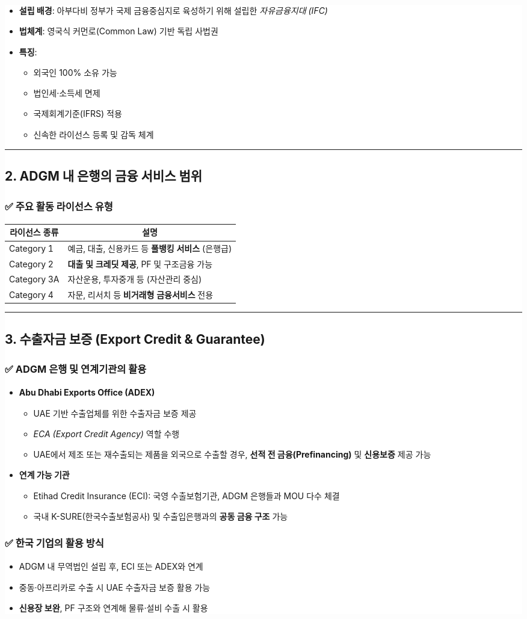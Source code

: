 *   **설립 배경**: 아부다비 정부가 국제 금융중심지로 육성하기 위해 설립한 _자유금융지대 (IFC)_
    
*   **법체계**: 영국식 커먼로(Common Law) 기반 독립 사법권
    
*   **특징**:
    
    *   외국인 100% 소유 가능
        
    *   법인세·소득세 면제
        
    *   국제회계기준(IFRS) 적용
        
    *   신속한 라이선스 등록 및 감독 체계
        

* * *

2\. ADGM 내 은행의 금융 서비스 범위
------------------------

### ✅ 주요 활동 라이선스 유형

| 라이선스 종류 | 설명 |
| --- | --- |
| Category 1 | 예금, 대출, 신용카드 등 **풀뱅킹 서비스** (은행급) |
| Category 2 | **대출 및 크레딧 제공**, PF 및 구조금융 가능 |
| Category 3A | 자산운용, 투자중개 등 (자산관리 중심) |
| Category 4 | 자문, 리서치 등 **비거래형 금융서비스** 전용 |

* * *

3\. 수출자금 보증 (Export Credit & Guarantee)
---------------------------------------

### ✅ ADGM 은행 및 연계기관의 활용

*   **Abu Dhabi Exports Office (ADEX)**
    
    *   UAE 기반 수출업체를 위한 수출자금 보증 제공
        
    *   _ECA (Export Credit Agency)_ 역할 수행
        
    *   UAE에서 제조 또는 재수출되는 제품을 외국으로 수출할 경우, **선적 전 금융(Prefinancing)** 및 **신용보증** 제공 가능
        
*   **연계 가능 기관**
    
    *   Etihad Credit Insurance (ECI): 국영 수출보험기관, ADGM 은행들과 MOU 다수 체결
        
    *   국내 K-SURE(한국수출보험공사) 및 수출입은행과의 **공동 금융 구조** 가능
        

### ✅ 한국 기업의 활용 방식

*   ADGM 내 무역법인 설립 후, ECI 또는 ADEX와 연계
    
*   중동·아프리카로 수출 시 UAE 수출자금 보증 활용 가능
    
*   **신용장 보완**, PF 구조와 연계해 물류·설비 수출 시 활용
    
